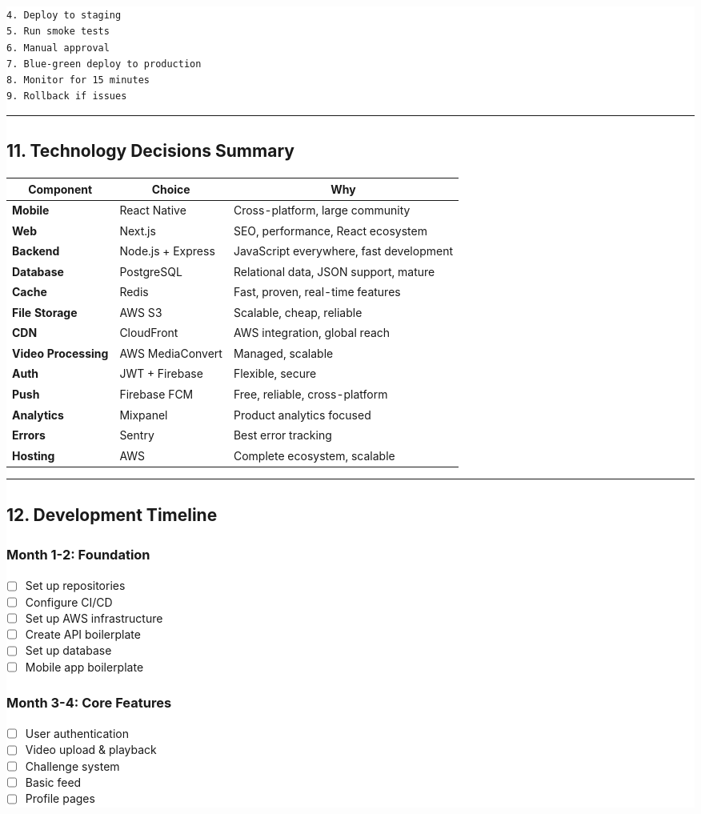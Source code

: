 ```
4. Deploy to staging
5. Run smoke tests
6. Manual approval
7. Blue-green deploy to production
8. Monitor for 15 minutes
9. Rollback if issues
```

---

## 11. Technology Decisions Summary

| Component | Choice | Why |
|-----------|--------|-----|
| **Mobile** | React Native | Cross-platform, large community |
| **Web** | Next.js | SEO, performance, React ecosystem |
| **Backend** | Node.js + Express | JavaScript everywhere, fast development |
| **Database** | PostgreSQL | Relational data, JSON support, mature |
| **Cache** | Redis | Fast, proven, real-time features |
| **File Storage** | AWS S3 | Scalable, cheap, reliable |
| **CDN** | CloudFront | AWS integration, global reach |
| **Video Processing** | AWS MediaConvert | Managed, scalable |
| **Auth** | JWT + Firebase | Flexible, secure |
| **Push** | Firebase FCM | Free, reliable, cross-platform |
| **Analytics** | Mixpanel | Product analytics focused |
| **Errors** | Sentry | Best error tracking |
| **Hosting** | AWS | Complete ecosystem, scalable |

---

## 12. Development Timeline

### Month 1-2: Foundation
- [ ] Set up repositories
- [ ] Configure CI/CD
- [ ] Set up AWS infrastructure
- [ ] Create API boilerplate
- [ ] Set up database
- [ ] Mobile app boilerplate

### Month 3-4: Core Features
- [ ] User authentication
- [ ] Video upload & playback
- [ ] Challenge system
- [ ] Basic feed
- [ ] Profile pages
